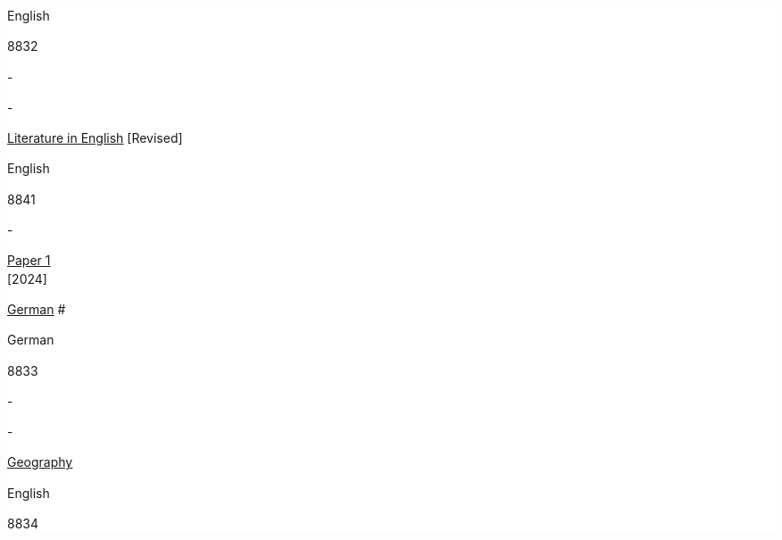 <td rowspan="1" colspan="1">
<p>English</p>
</td>
<td rowspan="1" colspan="1">
<p>8832</p>
</td>
<td rowspan="1" colspan="1">
<p>-</p>
</td>
<td rowspan="1" colspan="1">
<p>-</p>
</td>
</tr>
<tr>
<td rowspan="1" colspan="1">
<p><a href="/files/A Level Syllabus Sch Cddts/8841_y25_sy.pdf" rel="noopener noreferrer nofollow" target="_blank"><u>Literature in English</u></a>&nbsp;[Revised]</p>
</td>
<td rowspan="1" colspan="1">
<p>English</p>
</td>
<td rowspan="1" colspan="1">
<p>8841</p>
</td>
<td rowspan="1" colspan="1">
<p>-</p>
</td>
<td rowspan="1" colspan="1">
<p><a href="/files/A Level Syllabus Sch Cddts/8841_y25_sp_1.pdf" rel="noopener noreferrer nofollow" target="_blank"><u>Paper 1</u></a>
<br>[2024]</p>
</td>
</tr>
<tr>
<td rowspan="1" colspan="1">
<p><a href="/files/A Level Syllabus Sch Cddts/8833_y25_sy.pdf" rel="noopener noreferrer nofollow" target="_blank"><u>German</u></a>&nbsp;#</p>
</td>
<td rowspan="1" colspan="1">
<p>German</p>
</td>
<td rowspan="1" colspan="1">
<p>8833</p>
</td>
<td rowspan="1" colspan="1">
<p>-</p>
</td>
<td rowspan="1" colspan="1">
<p>-</p>
</td>
</tr>
<tr>
<td rowspan="1" colspan="1">
<p><a href="/files/A Level Syllabus Sch Cddts/8834_y25_sy.pdf" rel="noopener noreferrer nofollow" target="_blank"><u>Geography</u></a>
</p>
</td>
<td rowspan="1" colspan="1">
<p>English</p>
</td>
<td rowspan="1" colspan="1">
<p>8834</p>
</td>
<td rowspan="1" colspan="1">